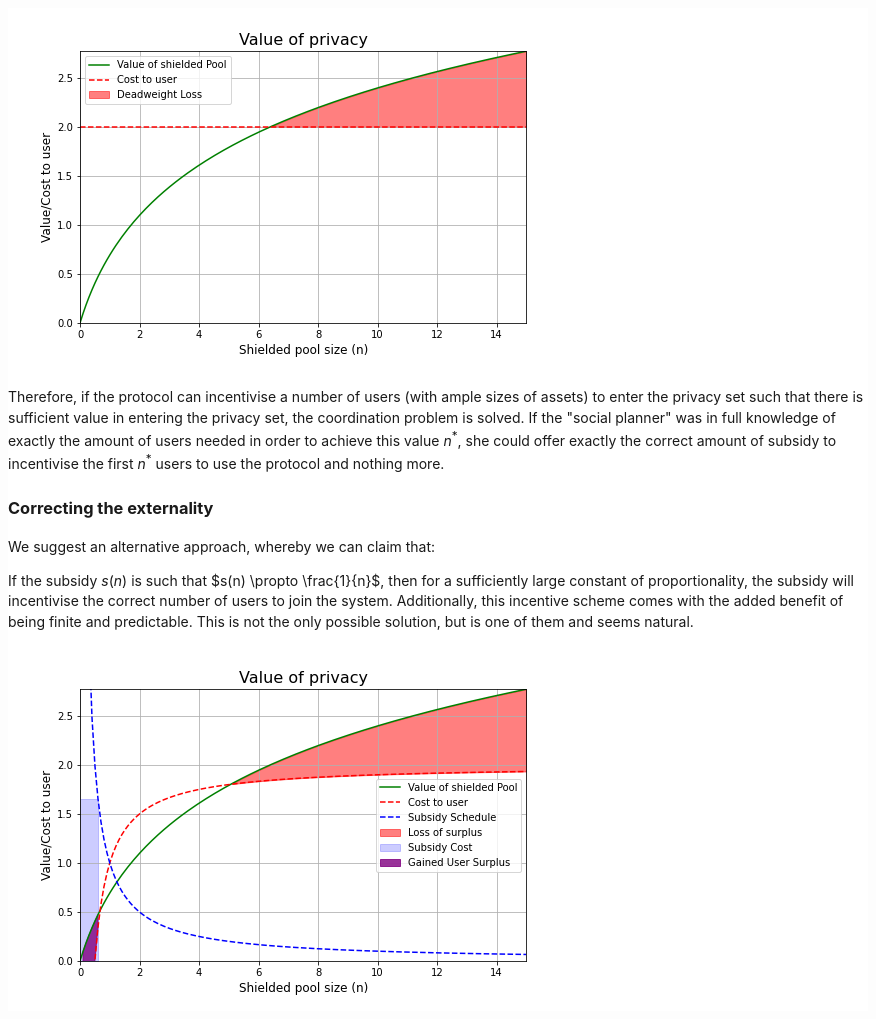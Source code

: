 ![deadweight loss](./images/privacy_economics_2.png)

Therefore, if the protocol can incentivise a number of users (with ample sizes of assets) to enter the privacy set such that there is sufficient value in entering the privacy set, the coordination problem is solved. If the "social planner" was in full knowledge of exactly the amount of users needed in order to achieve this value $n^*$, she could offer exactly the correct amount of subsidy to incentivise the first $n^*$ users to use the protocol and nothing more.

### Correcting the externality

We suggest an alternative approach, whereby we can claim that:

If the subsidy $s(n)$ is such that $s(n) \propto \frac{1}{n}$, then for a sufficiently large constant of proportionality, the subsidy will incentivise the correct number of users to join the system. Additionally, this incentive scheme comes with the added benefit of being finite and predictable. This is not the only possible solution, but is one of them and seems natural.

![Unoptimised solution](./images/privacy_economics_3.png)
